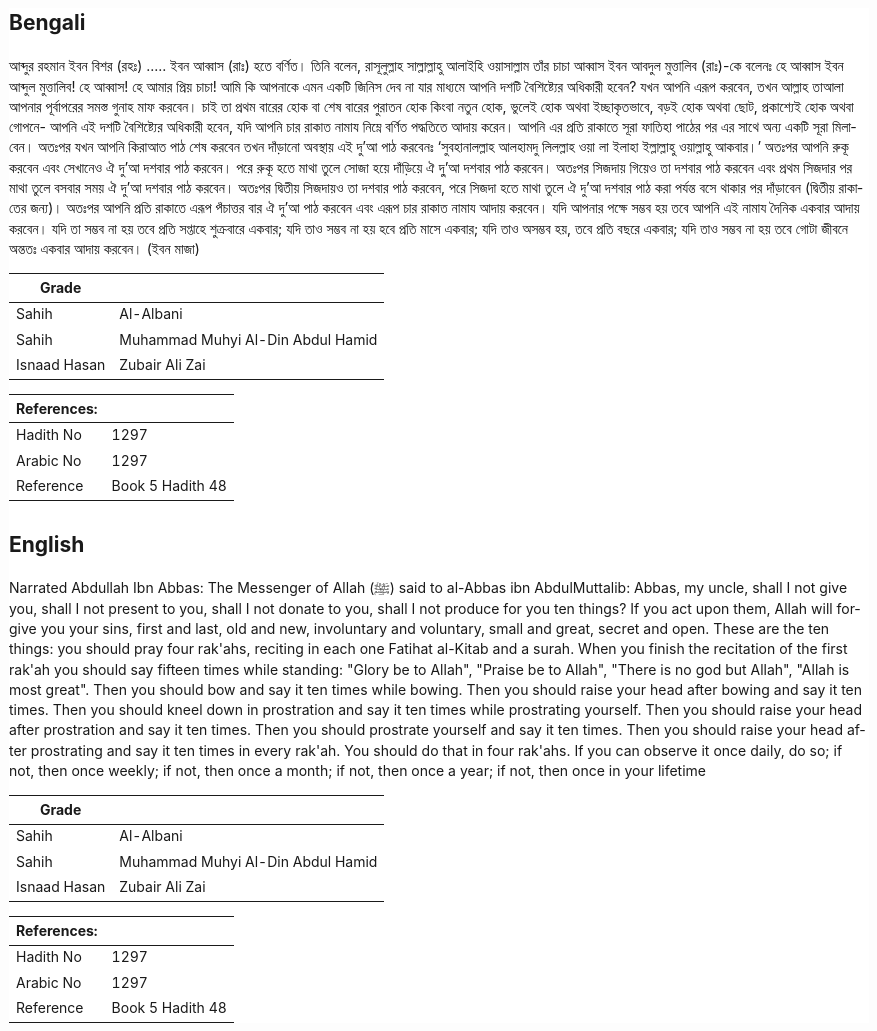 ## Bengali


<div dir="ltr" lang="bn" style={{fontSize:'larger',backgroundColor:'#f8f9fa',padding:20}}>
আব্দুর রহমান ইবন বিশর (রহঃ) ..... ইবন আব্বাস (রাঃ) হতে বর্ণিত। তিনি বলেন, রাসূলুল্লাহ সাল্লাল্লাহু আলাইহি ওয়াসাল্লাম তাঁর চাচা আব্বাস ইবন আবদুল মুত্তালিব (রাঃ)-কে বলেনঃ হে আব্বাস ইবন আব্দুল মুত্তালিব! হে আব্বাস! হে আমার প্রিয় চাচা! আমি কি আপনাকে এমন একটি জিনিস দেব না যার মাধ্যমে আপনি দশটি বৈশিষ্ট্যের অধিকারী হবেন? যখন আপনি এরূপ করবেন, তখন আল্লাহ তাআলা আপনার পূর্বাপরের সমস্ত গুনাহ মাফ করবেন। চাই তা প্রথম বারের হোক বা শেষ বারের পুরাতন হোক কিংবা নতুন হোক, ভুলেই হোক অথবা ইচ্ছাকৃতভাবে, বড়ই হোক অথবা ছোট, প্রকাশ্যেই হোক অথবা গোপনে- আপনি এই দশটি বৈশিষ্ট্যের অধিকারী হবেন, যদি আপনি চার রাকাত নামায নিম্নে বর্ণিত পদ্ধতিতে আদায় করেন। আপনি এর প্রতি রাকাতে সূরা ফাতিহা পাঠের পর এর সাথে অন্য একটি সূরা মিলাবেন। অতঃপর যখন আপনি কিরাআত পাঠ শেষ করবেন তখন দাঁড়ানো অবস্থায় এই দু’আ পাঠ করবেনঃ ‘সুবহানালল্লাহ আলহামদু লিলল্লাহ ওয়া লা ইলাহা ইল্লাল্লাহু ওয়াল্লাহু আকবার।’ অতঃপর আপনি রুকূ করবেন এবং সেখানেও ঐ দু’আ দশবার পাঠ করবেন। পরে রুকূ হতে মাথা তুলে সোজা হয়ে দাঁড়িয়ে ঐ দু্’আ দশবার পাঠ করবেন। অতঃপর সিজদায় গিয়েও তা দশবার পাঠ করবেন এবং প্রথম সিজদার পর মাথা তুলে বসবার সময় ঐ দু’আ দশবার পাঠ করবেন। অতঃপর দ্বিতীয় সিজদায়ও তা দশবার পাঠ করবেন, পরে সিজদা হতে মাথা তুলে ঐ দু’আ দশবার পাঠ করা পর্যন্ত বসে থাকার পর দাঁড়াবেন (দ্বিতীয় রাকাতের জন্য)। অতঃপর আপনি প্রতি রাকাতে এরূপ পঁচাত্তর বার ঐ দু’আ পাঠ করবেন এবং এরূপ চার রাকাত নামায আদায় করবেন। যদি আপনার পক্ষে সম্ভব হয় তবে আপনি এই নামায দৈনিক একবার আদায় করবেন। যদি তা সম্ভব না হয় তবে প্রতি সপ্তাহে শুক্রবারে একবার; যদি তাও সম্ভব না হয় হবে প্রতি মাসে একবার; যদি তাও অসম্ভব হয়, তবে প্রতি বছরে একবার; যদি তাও সম্ভব না হয় তবে গোটা জীবনে অন্ততঃ একবার আদায় করবেন। (ইবন মাজা)
</div>
<div style={{backgroundColor:'#f8f9fa',padding:20, marginBottom: 10}}><table> <thead> <tr> <th>Grade</th> <th></th> </tr> </thead> <tbody> <tr><td>Sahih</td><td>Al-Albani</td></tr><tr><td>Sahih</td><td>Muhammad Muhyi Al-Din Abdul Hamid</td></tr><tr><td>Isnaad Hasan</td><td>Zubair Ali Zai</td></tr></tbody></table><table> <thead> <tr> <th>References:</th> <th></th> </tr> </thead> <tbody><tr><td>Hadith No</td><td>1297</td></tr><tr><td>Arabic No</td><td>1297</td></tr><tr><td>Reference</td><td>Book 5 Hadith 48</td></tr></tbody></table></div>

## English


<div dir="ltr" lang="en" style={{fontSize:'larger',backgroundColor:'#f8f9fa',padding:20}}>
Narrated Abdullah Ibn Abbas: The Messenger of Allah (ﷺ) said to al-Abbas ibn AbdulMuttalib: Abbas, my uncle, shall I not give you, shall I not present to you, shall I not donate to you, shall I not produce for you ten things? If you act upon them, Allah will forgive you your sins, first and last, old and new, involuntary and voluntary, small and great, secret and open. These are the ten things: you should pray four rak'ahs, reciting in each one Fatihat al-Kitab and a surah. When you finish the recitation of the first rak'ah you should say fifteen times while standing: "Glory be to Allah", "Praise be to Allah", "There is no god but Allah", "Allah is most great". Then you should bow and say it ten times while bowing. Then you should raise your head after bowing and say it ten times. Then you should kneel down in prostration and say it ten times while prostrating yourself. Then you should raise your head after prostration and say it ten times. Then you should prostrate yourself and say it ten times. Then you should raise your head after prostrating and say it ten times in every rak'ah. You should do that in four rak'ahs. If you can observe it once daily, do so; if not, then once weekly; if not, then once a month; if not, then once a year; if not, then once in your lifetime
</div>
<div style={{backgroundColor:'#f8f9fa',padding:20, marginBottom: 10}}><table> <thead> <tr> <th>Grade</th> <th></th> </tr> </thead> <tbody> <tr><td>Sahih</td><td>Al-Albani</td></tr><tr><td>Sahih</td><td>Muhammad Muhyi Al-Din Abdul Hamid</td></tr><tr><td>Isnaad Hasan</td><td>Zubair Ali Zai</td></tr></tbody></table><table> <thead> <tr> <th>References:</th> <th></th> </tr> </thead> <tbody><tr><td>Hadith No</td><td>1297</td></tr><tr><td>Arabic No</td><td>1297</td></tr><tr><td>Reference</td><td>Book 5 Hadith 48</td></tr></tbody></table></div>
